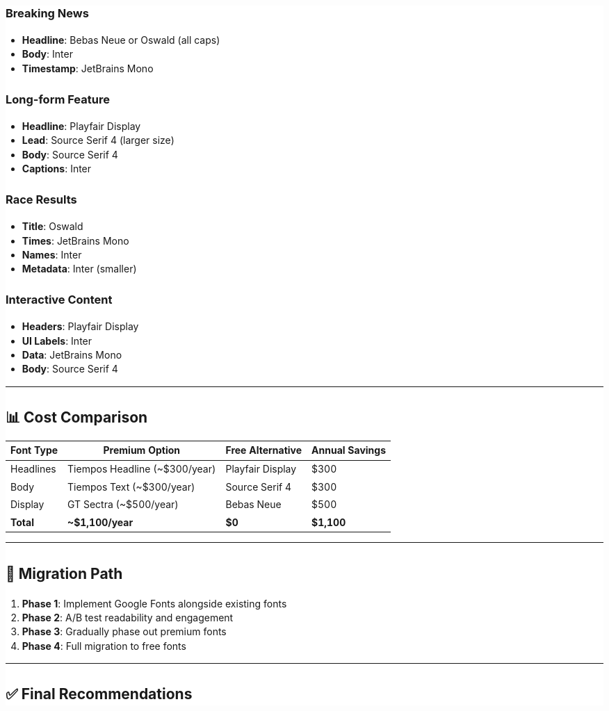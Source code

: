 ### Breaking News
- **Headline**: Bebas Neue or Oswald (all caps)
- **Body**: Inter
- **Timestamp**: JetBrains Mono

### Long-form Feature
- **Headline**: Playfair Display
- **Lead**: Source Serif 4 (larger size)
- **Body**: Source Serif 4
- **Captions**: Inter

### Race Results
- **Title**: Oswald
- **Times**: JetBrains Mono
- **Names**: Inter
- **Metadata**: Inter (smaller)

### Interactive Content
- **Headers**: Playfair Display
- **UI Labels**: Inter
- **Data**: JetBrains Mono
- **Body**: Source Serif 4

---

## 📊 Cost Comparison

| Font Type | Premium Option | Free Alternative | Annual Savings |
|-----------|---------------|------------------|----------------|
| Headlines | Tiempos Headline (~$300/year) | Playfair Display | $300 |
| Body | Tiempos Text (~$300/year) | Source Serif 4 | $300 |
| Display | GT Sectra (~$500/year) | Bebas Neue | $500 |
| **Total** | **~$1,100/year** | **$0** | **$1,100** |

---

## 🔄 Migration Path

1. **Phase 1**: Implement Google Fonts alongside existing fonts
2. **Phase 2**: A/B test readability and engagement
3. **Phase 3**: Gradually phase out premium fonts
4. **Phase 4**: Full migration to free fonts

---

## ✅ Final Recommendations
